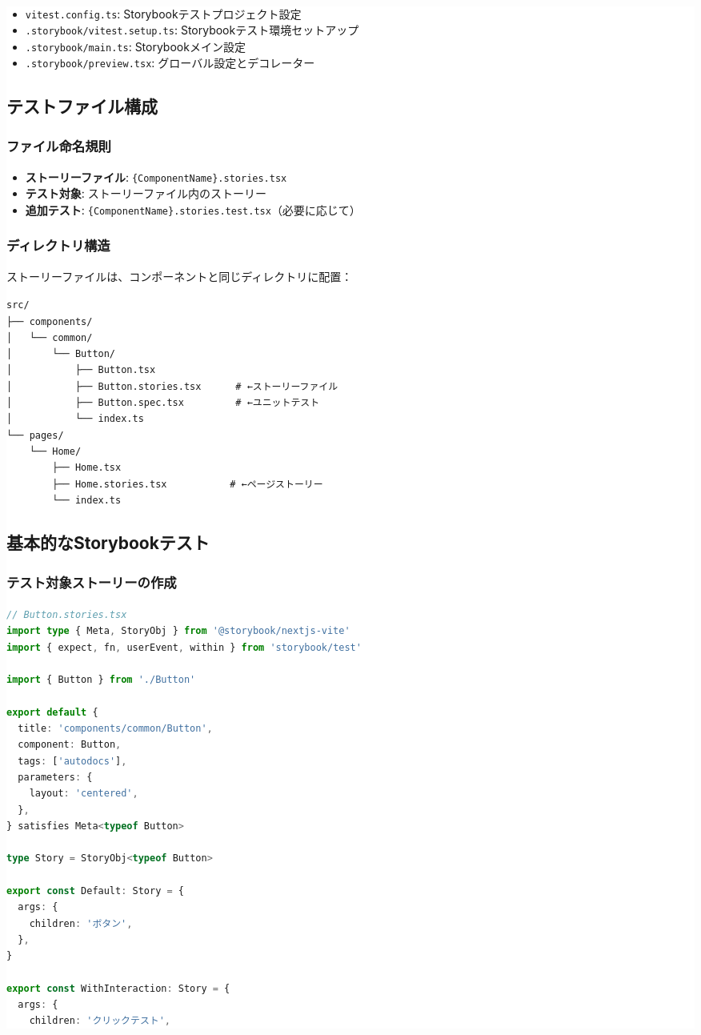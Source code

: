 - `vitest.config.ts`: Storybookテストプロジェクト設定
- `.storybook/vitest.setup.ts`: Storybookテスト環境セットアップ
- `.storybook/main.ts`: Storybookメイン設定
- `.storybook/preview.tsx`: グローバル設定とデコレーター

## テストファイル構成

### ファイル命名規則

- **ストーリーファイル**: `{ComponentName}.stories.tsx`
- **テスト対象**: ストーリーファイル内のストーリー
- **追加テスト**: `{ComponentName}.stories.test.tsx`（必要に応じて）

### ディレクトリ構造

ストーリーファイルは、コンポーネントと同じディレクトリに配置：

```
src/
├── components/
│   └── common/
│       └── Button/
│           ├── Button.tsx
│           ├── Button.stories.tsx      # ←ストーリーファイル
│           ├── Button.spec.tsx         # ←ユニットテスト
│           └── index.ts
└── pages/
    └── Home/
        ├── Home.tsx
        ├── Home.stories.tsx           # ←ページストーリー
        └── index.ts
```

## 基本的なStorybookテスト

### テスト対象ストーリーの作成

```typescript
// Button.stories.tsx
import type { Meta, StoryObj } from '@storybook/nextjs-vite'
import { expect, fn, userEvent, within } from 'storybook/test'

import { Button } from './Button'

export default {
  title: 'components/common/Button',
  component: Button,
  tags: ['autodocs'],
  parameters: {
    layout: 'centered',
  },
} satisfies Meta<typeof Button>

type Story = StoryObj<typeof Button>

export const Default: Story = {
  args: {
    children: 'ボタン',
  },
}

export const WithInteraction: Story = {
  args: {
    children: 'クリックテスト',
```